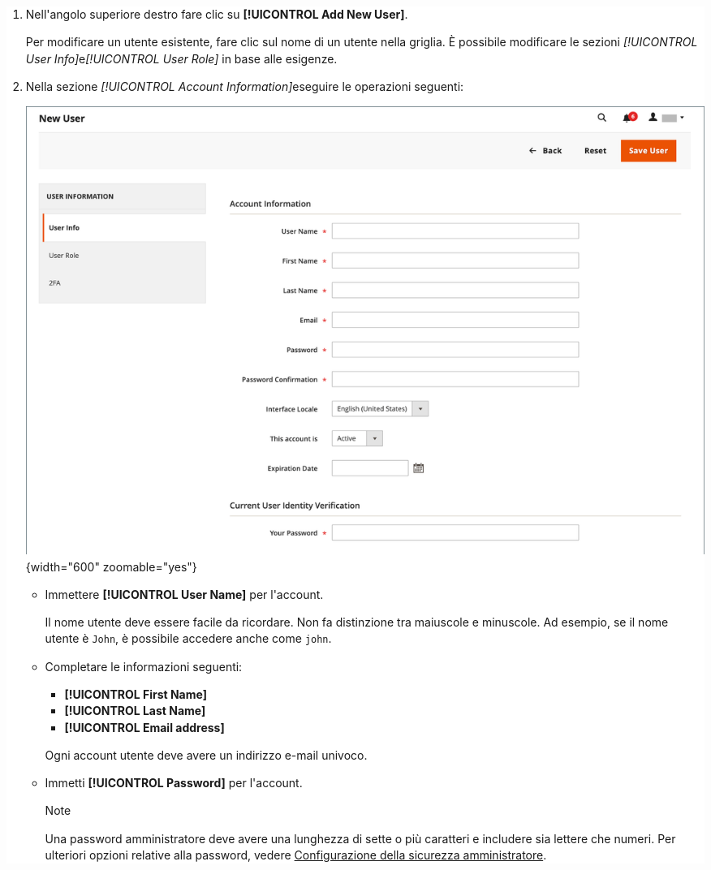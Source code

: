 1. Nell&#39;angolo superiore destro fare clic su **[!UICONTROL Add New User]**.

   Per modificare un utente esistente, fare clic sul nome di un utente nella griglia. È possibile modificare le sezioni _[!UICONTROL User Info]_&#x200B;e&#x200B;_[!UICONTROL User Role]_ in base alle esigenze.

1. Nella sezione _[!UICONTROL Account Information]_&#x200B;eseguire le operazioni seguenti:

   ![Informazioni account utente](./assets/permissions-user-new.png){width="600" zoomable="yes"}

   - Immettere **[!UICONTROL User Name]** per l&#39;account.

     Il nome utente deve essere facile da ricordare. Non fa distinzione tra maiuscole e minuscole. Ad esempio, se il nome utente è `John`, è possibile accedere anche come `john`.

   - Completare le informazioni seguenti:

      - **[!UICONTROL First Name]**
      - **[!UICONTROL Last Name]**
      - **[!UICONTROL Email address]**

     Ogni account utente deve avere un indirizzo e-mail univoco.

   - Immetti **[!UICONTROL Password]** per l&#39;account.

     >[!NOTE]
     >
     >Una password amministratore deve avere una lunghezza di sette o più caratteri e includere sia lettere che numeri. Per ulteriori opzioni relative alla password, vedere [Configurazione della sicurezza amministratore](security-admin.md).
